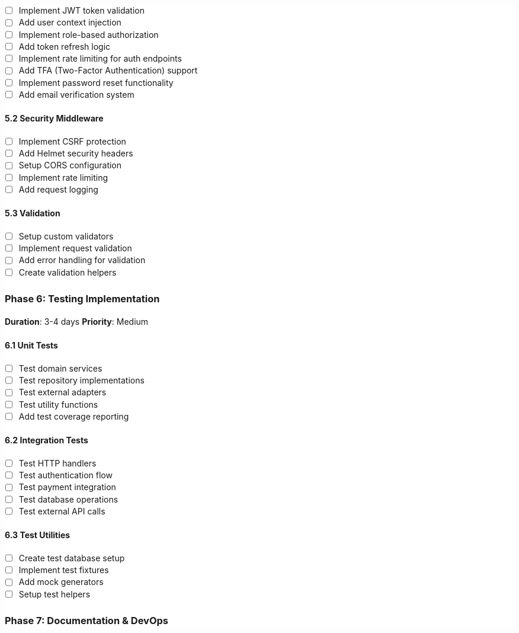 -   [ ] Implement JWT token validation
-   [ ] Add user context injection
-   [ ] Implement role-based authorization
-   [ ] Add token refresh logic
-   [ ] Implement rate limiting for auth endpoints
-   [ ] Add TFA (Two-Factor Authentication) support
-   [ ] Implement password reset functionality
-   [ ] Add email verification system

#### 5.2 Security Middleware

-   [ ] Implement CSRF protection
-   [ ] Add Helmet security headers
-   [ ] Setup CORS configuration
-   [ ] Implement rate limiting
-   [ ] Add request logging

#### 5.3 Validation

-   [ ] Setup custom validators
-   [ ] Implement request validation
-   [ ] Add error handling for validation
-   [ ] Create validation helpers

### Phase 6: Testing Implementation

**Duration**: 3-4 days
**Priority**: Medium

#### 6.1 Unit Tests

-   [ ] Test domain services
-   [ ] Test repository implementations
-   [ ] Test external adapters
-   [ ] Test utility functions
-   [ ] Add test coverage reporting

#### 6.2 Integration Tests

-   [ ] Test HTTP handlers
-   [ ] Test authentication flow
-   [ ] Test payment integration
-   [ ] Test database operations
-   [ ] Test external API calls

#### 6.3 Test Utilities

-   [ ] Create test database setup
-   [ ] Implement test fixtures
-   [ ] Add mock generators
-   [ ] Setup test helpers

### Phase 7: Documentation & DevOps
